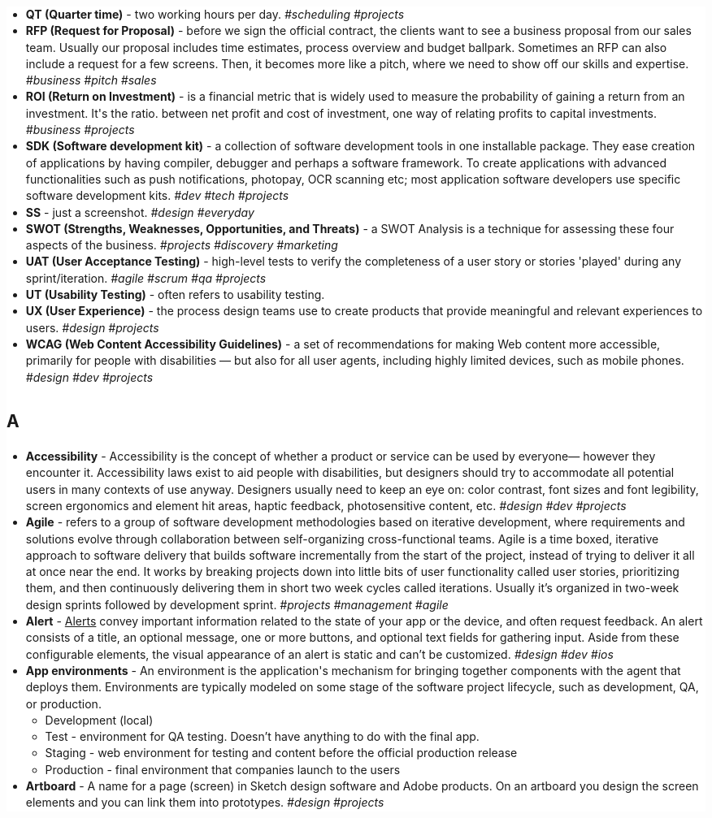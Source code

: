 - **QT (Quarter time)** - two working hours per day. *#scheduling #projects*
- **RFP (Request for Proposal)** - before we sign the official contract, the clients want to see a business proposal from our sales team. Usually our proposal includes time estimates, process overview and budget ballpark. Sometimes an RFP can also include a request for a few screens. Then, it becomes more like a pitch, where we need to show off our skills and expertise. *#business #pitch #sales*
- **ROI (Return on Investment)** - is a financial metric that is widely used to measure the probability of gaining a return from an investment. It's the ratio. between net profit and cost of investment, one way of relating profits to capital investments.
*#business #projects*
- **SDK (Software development kit)** - a collection of software development tools in one installable package. They ease creation of applications by having compiler, debugger and perhaps a software framework. To create applications with advanced functionalities such as push notifications, photopay, OCR scanning etc; most application software developers use specific software development kits. *#dev #tech #projects*
- **SS** - just a screenshot. *#design #everyday*
- **SWOT (Strengths, Weaknesses, Opportunities, and Threats)** - a SWOT Analysis is a technique for assessing these four aspects of the business. *#projects #discovery #marketing*
- **UAT (User Acceptance Testing)** - high-level tests to verify the completeness of a user story or stories 'played' during any sprint/iteration. *#agile #scrum #qa #projects*
- **UT (Usability Testing)** - often refers to usability testing.
- **UX (User Experience)** - the process design teams use to create products that provide meaningful and relevant experiences to users. *#design #projects*
- **WCAG (Web Content Accessibility Guidelines)** - a set of recommendations for making Web content more accessible, primarily for people with disabilities — but also for all user agents, including highly limited devices, such as mobile phones. *#design #dev #projects*

## A

- **Accessibility** - Accessibility is the concept of whether a product or service can be used by everyone— however they encounter it. Accessibility laws exist to aid people with disabilities, but designers should try to accommodate all potential users in many contexts of use anyway. Designers usually need to keep an eye on: color contrast, font sizes and font legibility, screen ergonomics and element hit areas, haptic feedback, photosensitive content, etc. *#design #dev #projects*
- **Agile** - refers to a group of software development methodologies based on iterative development, where requirements and solutions evolve through collaboration between self-organizing cross-functional teams. Agile is a time boxed, iterative approach to software delivery that builds software incrementally from the start of the project, instead of trying to deliver it all at once near the end. It works by breaking projects down into little bits of user functionality called user stories, prioritizing them, and then continuously delivering them in short two week cycles called iterations. Usually it’s organized in two-week design sprints followed by development sprint. *#projects #management #agile*
- **Alert** - [Alerts](https://developer.apple.com/design/human-interface-guidelines/ios/views/alerts/) convey important information related to the state of your app or the device, and often request feedback. An alert consists of a title, an optional message, one or more buttons, and optional text fields for gathering input. Aside from these configurable elements, the visual appearance of an alert is static and can’t be customized.  *#design #dev #ios*
- **App environments** - An environment is the application's mechanism for bringing together components with the agent that deploys them. Environments are typically modeled on some stage of the software project lifecycle, such as development, QA, or production.
    - Development (local)
    - Test - environment for QA testing. Doesn’t have anything to do with the final app.
    - Staging - web environment for testing and content before the official production release
    - Production - final environment that companies launch to the users
- **Artboard** - A name for a page (screen) in Sketch design software and Adobe products. On an artboard you design the screen elements and you can link them into prototypes. *#design #projects*
